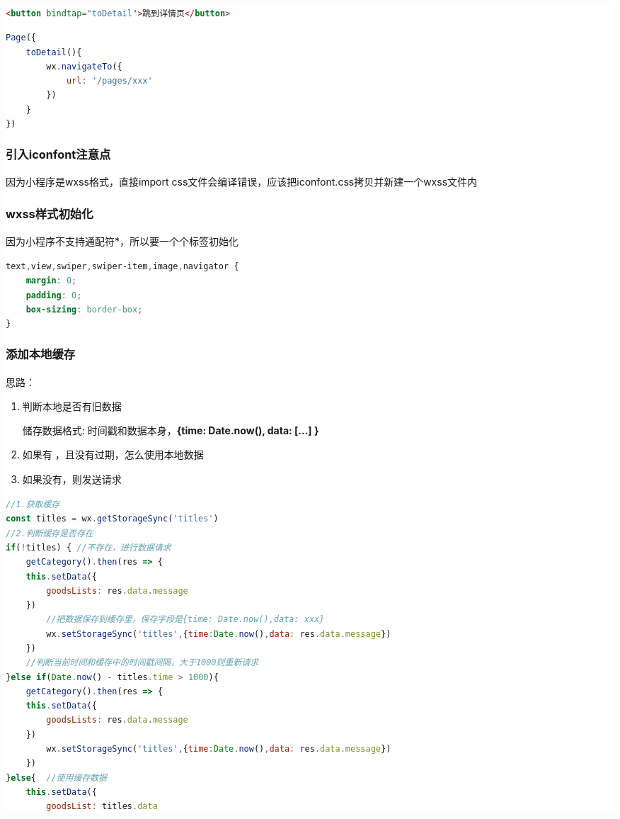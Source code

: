 ``` html
<button bindtap="toDetail">跳到详情页</button>
```

```js
Page({
    toDetail(){
        wx.navigateTo({
            url: '/pages/xxx'
        })
    }
})
```



### 引入iconfont注意点

因为小程序是wxss格式，直接import css文件会编译错误，应该把iconfont.css拷贝并新建一个wxss文件内



### wxss样式初始化

因为小程序不支持通配符*，所以要一个个标签初始化

``` css
text,view,swiper,swiper-item,image,navigator {
    margin: 0;
    padding: 0;
    box-sizing: border-box;
}
```



### 添加本地缓存

思路：

1. 判断本地是否有旧数据

   储存数据格式: 时间戳和数据本身，**{time: Date.now(), data: [...] }**

2. 如果有 ，且没有过期，怎么使用本地数据

3. 如果没有，则发送请求

``` js
//1.获取缓存
const titles = wx.getStorageSync('titles')
//2.判断缓存是否存在
if(!titles) { //不存在，进行数据请求
    getCategory().then(res => {
	this.setData({
        goodsLists: res.data.message
    })
        //把数据保存到缓存里，保存字段是{time: Date.now(),data: xxx}
        wx.setStorageSync('titles',{time:Date.now(),data: res.data.message})
    })
    //判断当前时间和缓存中的时间戳间隔，大于1000则重新请求
}else if(Date.now() - titles.time > 1000){
    getCategory().then(res => {
	this.setData({
        goodsLists: res.data.message
    })
        wx.setStorageSync('titles',{time:Date.now(),data: res.data.message})
    })
}else{  //使用缓存数据
    this.setData({
        goodsList: titles.data
```